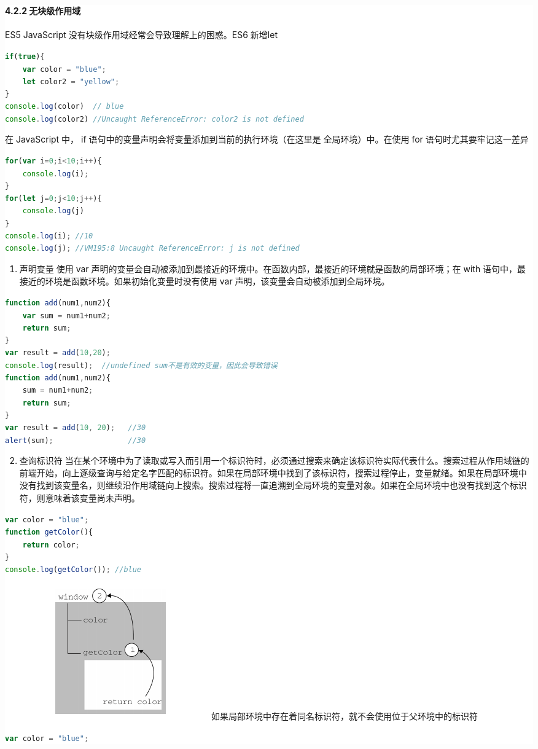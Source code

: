 #### 4.2.2 无块级作用域
ES5 JavaScript 没有块级作用域经常会导致理解上的困惑。ES6 新增let
``` js
if(true){
    var color = "blue";
    let color2 = "yellow";
}
console.log(color)  // blue
console.log(color2) //Uncaught ReferenceError: color2 is not defined
```
在 JavaScript 中， if 语句中的变量声明会将变量添加到当前的执行环境（在这里是
全局环境）中。在使用 for 语句时尤其要牢记这一差异
``` js
for(var i=0;i<10;i++){
    console.log(i);
}
for(let j=0;j<10;j++){
    console.log(j)
}
console.log(i); //10
console.log(j); //VM195:8 Uncaught ReferenceError: j is not defined
```
1. 声明变量
使用 var 声明的变量会自动被添加到最接近的环境中。在函数内部，最接近的环境就是函数的局部环境；在 with 语句中，最接近的环境是函数环境。如果初始化变量时没有使用 var 声明，该变量会自动被添加到全局环境。
``` js
function add(num1,num2){
    var sum = num1+num2;
    return sum;
}
var result = add(10,20);
console.log(result);  //undefined sum不是有效的变量，因此会导致错误
function add(num1,num2){
    sum = num1+num2;
    return sum;
}
var result = add(10, 20);   //30
alert(sum);                 //30
```
2. 查询标识符
当在某个环境中为了读取或写入而引用一个标识符时，必须通过搜索来确定该标识符实际代表什么。搜索过程从作用域链的前端开始，向上逐级查询与给定名字匹配的标识符。如果在局部环境中找到了该标识符，搜索过程停止，变量就绪。如果在局部环境中没有找到该变量名，则继续沿作用域链向上搜索。搜索过程将一直追溯到全局环境的变量对象。如果在全局环境中也没有找到这个标识符，则意味着该变量尚未声明。
``` js
var color = "blue";
function getColor(){
    return color;
}
console.log(getColor()); //blue
```
![](/images/frontend-javascript-variable-findvariable.jpg)
如果局部环境中存在着同名标识符，就不会使用位于父环境中的标识符
``` js
var color = "blue";
```
